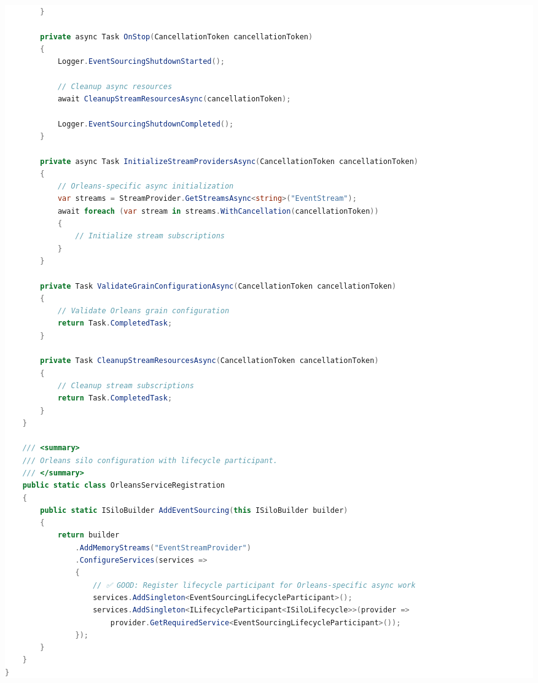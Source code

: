 ```csharp
        }

        private async Task OnStop(CancellationToken cancellationToken)
        {
            Logger.EventSourcingShutdownStarted();
            
            // Cleanup async resources
            await CleanupStreamResourcesAsync(cancellationToken);
            
            Logger.EventSourcingShutdownCompleted();
        }

        private async Task InitializeStreamProvidersAsync(CancellationToken cancellationToken)
        {
            // Orleans-specific async initialization
            var streams = StreamProvider.GetStreamsAsync<string>("EventStream");
            await foreach (var stream in streams.WithCancellation(cancellationToken))
            {
                // Initialize stream subscriptions
            }
        }

        private Task ValidateGrainConfigurationAsync(CancellationToken cancellationToken)
        {
            // Validate Orleans grain configuration
            return Task.CompletedTask;
        }

        private Task CleanupStreamResourcesAsync(CancellationToken cancellationToken)
        {
            // Cleanup stream subscriptions
            return Task.CompletedTask;
        }
    }

    /// <summary>
    /// Orleans silo configuration with lifecycle participant.
    /// </summary>
    public static class OrleansServiceRegistration
    {
        public static ISiloBuilder AddEventSourcing(this ISiloBuilder builder)
        {
            return builder
                .AddMemoryStreams("EventStreamProvider")
                .ConfigureServices(services =>
                {
                    // ✅ GOOD: Register lifecycle participant for Orleans-specific async work
                    services.AddSingleton<EventSourcingLifecycleParticipant>();
                    services.AddSingleton<ILifecycleParticipant<ISiloLifecycle>>(provider =>
                        provider.GetRequiredService<EventSourcingLifecycleParticipant>());
                });
        }
    }
}
```
